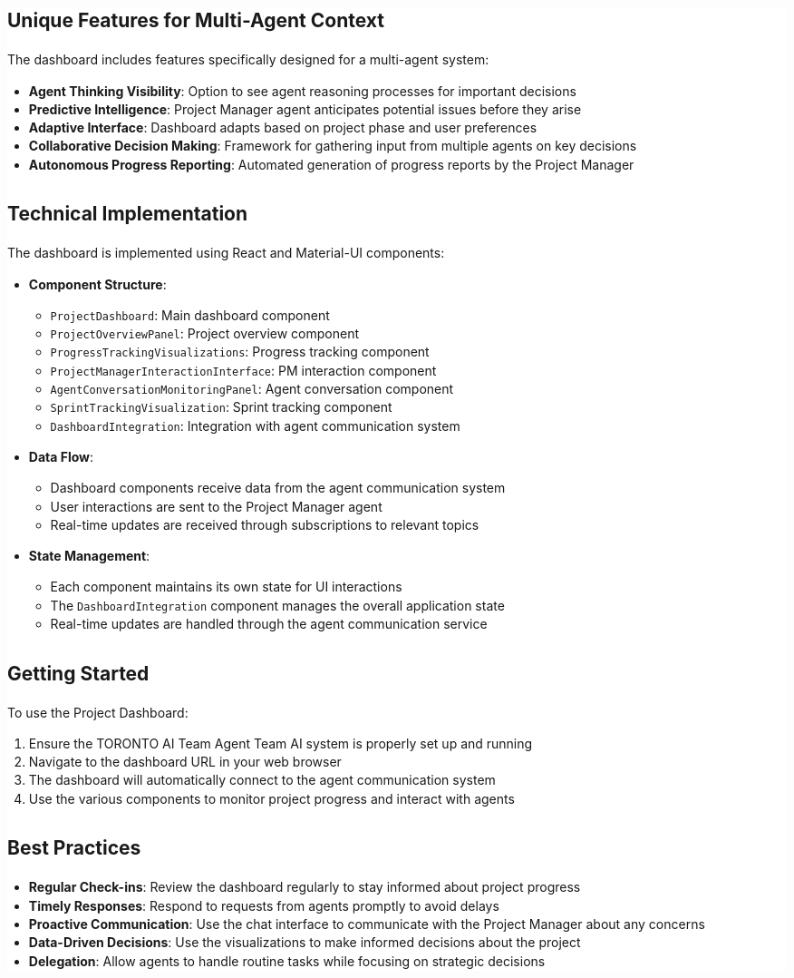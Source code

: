 ## Unique Features for Multi-Agent Context

The dashboard includes features specifically designed for a multi-agent system:

- **Agent Thinking Visibility**: Option to see agent reasoning processes for important decisions
- **Predictive Intelligence**: Project Manager agent anticipates potential issues before they arise
- **Adaptive Interface**: Dashboard adapts based on project phase and user preferences
- **Collaborative Decision Making**: Framework for gathering input from multiple agents on key decisions
- **Autonomous Progress Reporting**: Automated generation of progress reports by the Project Manager

## Technical Implementation

The dashboard is implemented using React and Material-UI components:

- **Component Structure**:
  - `ProjectDashboard`: Main dashboard component
  - `ProjectOverviewPanel`: Project overview component
  - `ProgressTrackingVisualizations`: Progress tracking component
  - `ProjectManagerInteractionInterface`: PM interaction component
  - `AgentConversationMonitoringPanel`: Agent conversation component
  - `SprintTrackingVisualization`: Sprint tracking component
  - `DashboardIntegration`: Integration with agent communication system

- **Data Flow**:
  - Dashboard components receive data from the agent communication system
  - User interactions are sent to the Project Manager agent
  - Real-time updates are received through subscriptions to relevant topics

- **State Management**:
  - Each component maintains its own state for UI interactions
  - The `DashboardIntegration` component manages the overall application state
  - Real-time updates are handled through the agent communication service

## Getting Started

To use the Project Dashboard:

1. Ensure the TORONTO AI Team Agent Team AI system is properly set up and running
2. Navigate to the dashboard URL in your web browser
3. The dashboard will automatically connect to the agent communication system
4. Use the various components to monitor project progress and interact with agents

## Best Practices

- **Regular Check-ins**: Review the dashboard regularly to stay informed about project progress
- **Timely Responses**: Respond to requests from agents promptly to avoid delays
- **Proactive Communication**: Use the chat interface to communicate with the Project Manager about any concerns
- **Data-Driven Decisions**: Use the visualizations to make informed decisions about the project
- **Delegation**: Allow agents to handle routine tasks while focusing on strategic decisions
